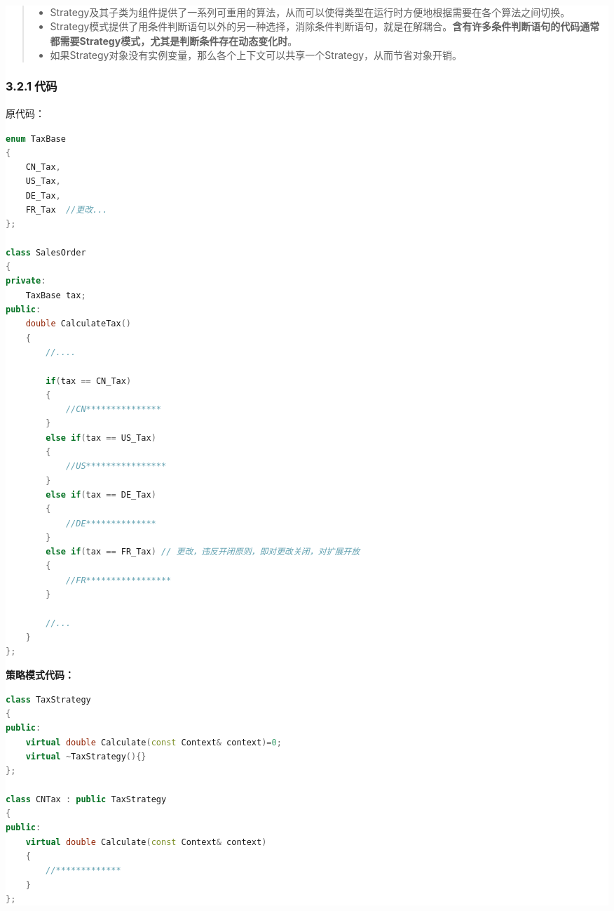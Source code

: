> * Strategy及其子类为组件提供了一系列可重用的算法，从而可以使得类型在运行时方便地根据需要在各个算法之间切换。
> * Strategy模式提供了用条件判断语句以外的另一种选择，消除条件判断语句，就是在解耦合。**含有许多条件判断语句的代码通常都需要Strategy模式，尤其是判断条件存在动态变化时**。
> * 如果Strategy对象没有实例变量，那么各个上下文可以共享一个Strategy，从而节省对象开销。

### 3.2.1 代码

原代码：

```c++
enum TaxBase
{
    CN_Tax,
    US_Tax,
    DE_Tax,
    FR_Tax	//更改...
};

class SalesOrder
{
private:
    TaxBase tax;
public:
    double CalculateTax()
    {
        //....
        
        if(tax == CN_Tax)
        {
            //CN***************
        }
        else if(tax == US_Tax)
        {
            //US****************
        }
        else if(tax == DE_Tax)
        {
            //DE**************
        }
        else if(tax == FR_Tax) // 更改，违反开闭原则，即对更改关闭，对扩展开放
        {
            //FR*****************
        }
        
        //...
    }
};
```

**策略模式代码：**

```c++
class TaxStrategy
{
public:
    virtual double Calculate(const Context& context)=0;
    virtual ~TaxStrategy(){}
};

class CNTax : public TaxStrategy
{
public:
    virtual double Calculate(const Context& context)
    {
        //*************
    }
};
```